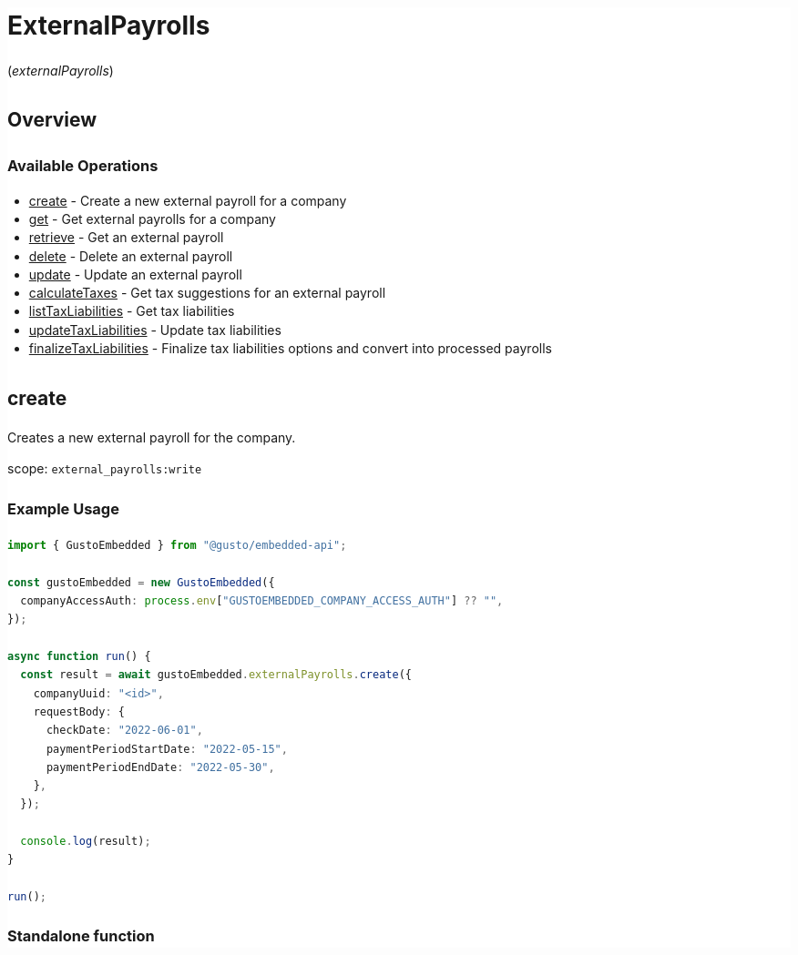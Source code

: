 # ExternalPayrolls
(*externalPayrolls*)

## Overview

### Available Operations

* [create](#create) - Create a new external payroll for a company
* [get](#get) - Get external payrolls for a company
* [retrieve](#retrieve) - Get an external payroll
* [delete](#delete) - Delete an external payroll
* [update](#update) - Update an external payroll
* [calculateTaxes](#calculatetaxes) - Get tax suggestions for an external payroll
* [listTaxLiabilities](#listtaxliabilities) - Get tax liabilities
* [updateTaxLiabilities](#updatetaxliabilities) - Update tax liabilities
* [finalizeTaxLiabilities](#finalizetaxliabilities) - Finalize tax liabilities options and convert into processed payrolls

## create

Creates a new external payroll for the company.

scope: `external_payrolls:write`

### Example Usage


```typescript
import { GustoEmbedded } from "@gusto/embedded-api";

const gustoEmbedded = new GustoEmbedded({
  companyAccessAuth: process.env["GUSTOEMBEDDED_COMPANY_ACCESS_AUTH"] ?? "",
});

async function run() {
  const result = await gustoEmbedded.externalPayrolls.create({
    companyUuid: "<id>",
    requestBody: {
      checkDate: "2022-06-01",
      paymentPeriodStartDate: "2022-05-15",
      paymentPeriodEndDate: "2022-05-30",
    },
  });

  console.log(result);
}

run();
```

### Standalone function


[hook-guide]: ../../../REACT_QUERY.md
[hook-guide]: ../../../REACT_QUERY.md
[hook-guide]: ../../../REACT_QUERY.md
[hook-guide]: ../../../REACT_QUERY.md
[hook-guide]: ../../../REACT_QUERY.md
[hook-guide]: ../../../REACT_QUERY.md
[hook-guide]: ../../../REACT_QUERY.md
[hook-guide]: ../../../REACT_QUERY.md
[hook-guide]: ../../../REACT_QUERY.md